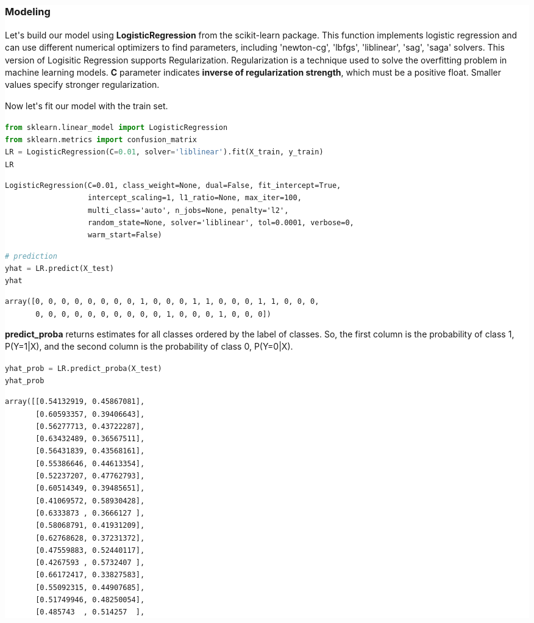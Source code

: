 ### Modeling
Let's build our model using **LogisticRegression** from the scikit-learn package. This function implements logistic regression and can use different numerical optimizers to find parameters, including 'newton-cg', 'lbfgs', 'liblinear', 'sag', 'saga' solvers. This version of Logisitic Regression supports Regularization. Regularization is a technique used to solve the overfitting problem in machine learning models. **C** parameter indicates **inverse of regularization strength**, which must be a positive float. Smaller values specify stronger regularization. 

Now let's fit our model with the train set.


```python
from sklearn.linear_model import LogisticRegression
from sklearn.metrics import confusion_matrix
LR = LogisticRegression(C=0.01, solver='liblinear').fit(X_train, y_train)
LR
```




    LogisticRegression(C=0.01, class_weight=None, dual=False, fit_intercept=True,
                       intercept_scaling=1, l1_ratio=None, max_iter=100,
                       multi_class='auto', n_jobs=None, penalty='l2',
                       random_state=None, solver='liblinear', tol=0.0001, verbose=0,
                       warm_start=False)




```python
# prediction
yhat = LR.predict(X_test)
yhat
```




    array([0, 0, 0, 0, 0, 0, 0, 0, 1, 0, 0, 0, 1, 1, 0, 0, 0, 1, 1, 0, 0, 0,
           0, 0, 0, 0, 0, 0, 0, 0, 0, 0, 1, 0, 0, 0, 1, 0, 0, 0])



**predict_proba** returns estimates for all classes ordered by the label of classes. So, the first column is the probability of class 1, P(Y=1|X), and the second column is the probability of class 0, P(Y=0|X).


```python
yhat_prob = LR.predict_proba(X_test)
yhat_prob
```




    array([[0.54132919, 0.45867081],
           [0.60593357, 0.39406643],
           [0.56277713, 0.43722287],
           [0.63432489, 0.36567511],
           [0.56431839, 0.43568161],
           [0.55386646, 0.44613354],
           [0.52237207, 0.47762793],
           [0.60514349, 0.39485651],
           [0.41069572, 0.58930428],
           [0.6333873 , 0.3666127 ],
           [0.58068791, 0.41931209],
           [0.62768628, 0.37231372],
           [0.47559883, 0.52440117],
           [0.4267593 , 0.5732407 ],
           [0.66172417, 0.33827583],
           [0.55092315, 0.44907685],
           [0.51749946, 0.48250054],
           [0.485743  , 0.514257  ],